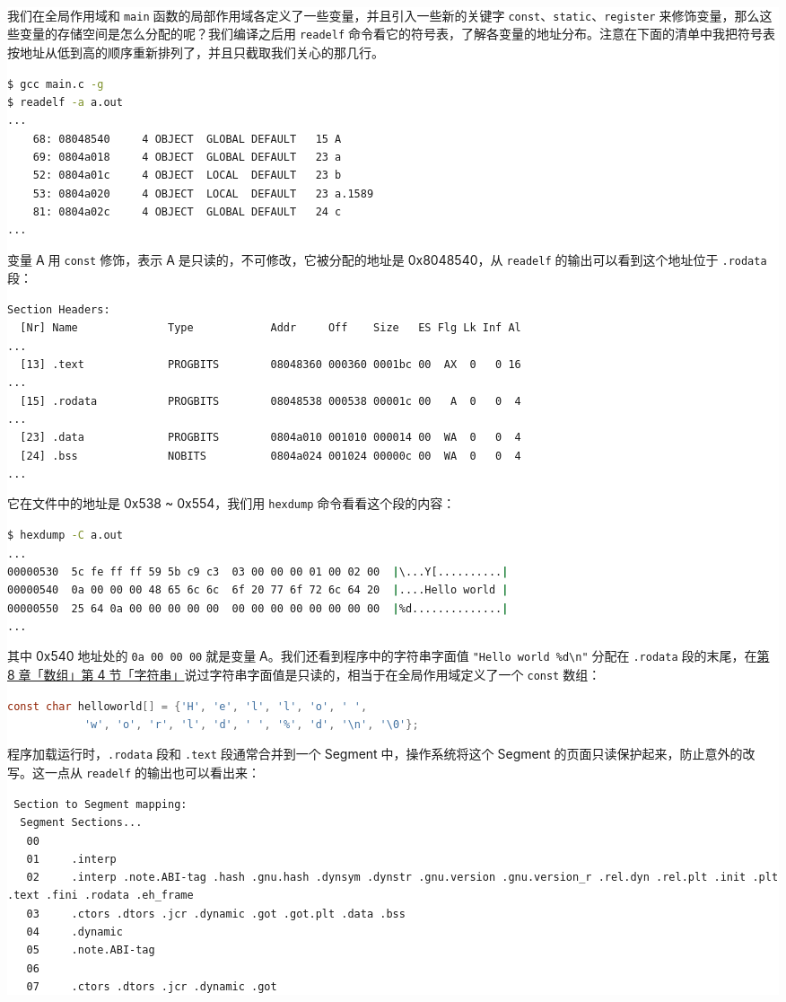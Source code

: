 我们在全局作用域和 `main` 函数的局部作用域各定义了一些变量，并且引入一些新的关键字 `const`、`static`、`register` 来修饰变量，那么这些变量的存储空间是怎么分配的呢？我们编译之后用 `readelf` 命令看它的符号表，了解各变量的地址分布。注意在下面的清单中我把符号表按地址从低到高的顺序重新排列了，并且只截取我们关心的那几行。

```bash
$ gcc main.c -g
$ readelf -a a.out
...
    68: 08048540     4 OBJECT  GLOBAL DEFAULT   15 A
    69: 0804a018     4 OBJECT  GLOBAL DEFAULT   23 a
    52: 0804a01c     4 OBJECT  LOCAL  DEFAULT   23 b
    53: 0804a020     4 OBJECT  LOCAL  DEFAULT   23 a.1589
    81: 0804a02c     4 OBJECT  GLOBAL DEFAULT   24 c
...
```

变量 A 用 `const` 修饰，表示 A 是只读的，不可修改，它被分配的地址是 0x8048540，从 `readelf` 的输出可以看到这个地址位于 `.rodata` 段：

```bash
Section Headers:
  [Nr] Name              Type            Addr     Off    Size   ES Flg Lk Inf Al
...
  [13] .text             PROGBITS        08048360 000360 0001bc 00  AX  0   0 16
...
  [15] .rodata           PROGBITS        08048538 000538 00001c 00   A  0   0  4
...
  [23] .data             PROGBITS        0804a010 001010 000014 00  WA  0   0  4
  [24] .bss              NOBITS          0804a024 001024 00000c 00  WA  0   0  4
...
```

它在文件中的地址是 0x538 ~ 0x554，我们用 `hexdump` 命令看看这个段的内容：

```bash
$ hexdump -C a.out
...
00000530  5c fe ff ff 59 5b c9 c3  03 00 00 00 01 00 02 00  |\...Y[..........|
00000540  0a 00 00 00 48 65 6c 6c  6f 20 77 6f 72 6c 64 20  |....Hello world |
00000550  25 64 0a 00 00 00 00 00  00 00 00 00 00 00 00 00  |%d..............|
...
```

其中 0x540 地址处的 `0a 00 00 00` 就是变量 A。我们还看到程序中的字符串字面值 `"Hello world %d\n"` 分配在 `.rodata` 段的末尾，在[第 8 章「数组」第 4 节「字符串」](1-C-语言入门/ch08-数组#_4-字符串)说过字符串字面值是只读的，相当于在全局作用域定义了一个 `const` 数组：

```c
const char helloworld[] = {'H', 'e', 'l', 'l', 'o', ' ',
		 	'w', 'o', 'r', 'l', 'd', ' ', '%', 'd', '\n', '\0'};
```

程序加载运行时，`.rodata` 段和 `.text` 段通常合并到一个 Segment 中，操作系统将这个 Segment 的页面只读保护起来，防止意外的改写。这一点从 `readelf` 的输出也可以看出来：

```bash
 Section to Segment mapping:
  Segment Sections...
   00
   01     .interp
   02     .interp .note.ABI-tag .hash .gnu.hash .dynsym .dynstr .gnu.version .gnu.version_r .rel.dyn .rel.plt .init .plt .text .fini .rodata .eh_frame
   03     .ctors .dtors .jcr .dynamic .got .got.plt .data .bss
   04     .dynamic
   05     .note.ABI-tag
   06
   07     .ctors .dtors .jcr .dynamic .got
```

